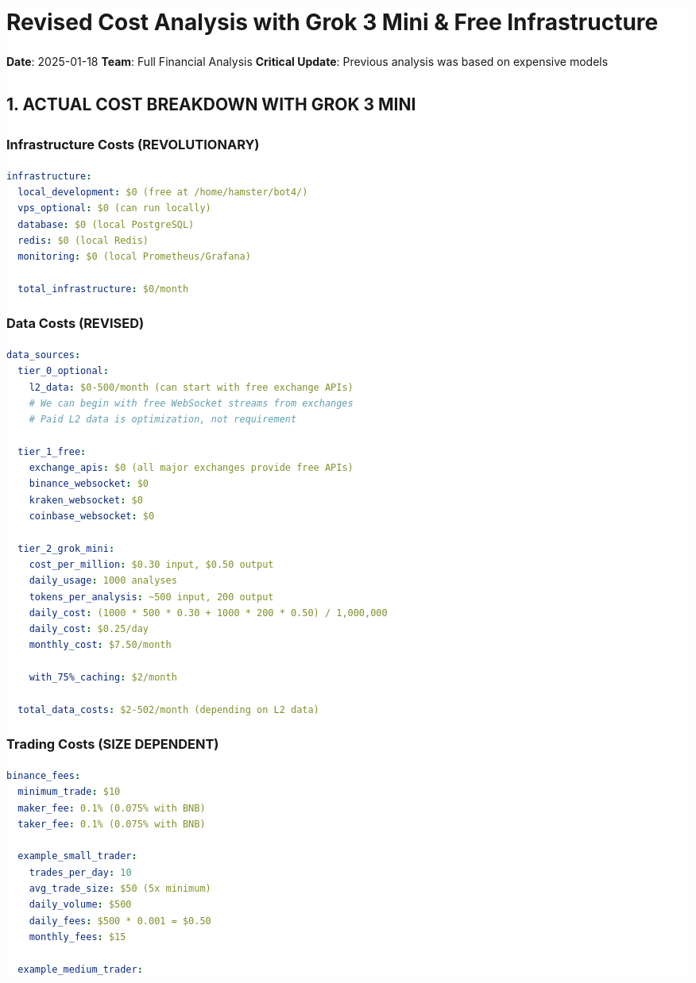 # Revised Cost Analysis with Grok 3 Mini & Free Infrastructure
**Date**: 2025-01-18
**Team**: Full Financial Analysis
**Critical Update**: Previous analysis was based on expensive models

## 1. ACTUAL COST BREAKDOWN WITH GROK 3 MINI

### Infrastructure Costs (REVOLUTIONARY)
```yaml
infrastructure:
  local_development: $0 (free at /home/hamster/bot4/)
  vps_optional: $0 (can run locally)
  database: $0 (local PostgreSQL)
  redis: $0 (local Redis)
  monitoring: $0 (local Prometheus/Grafana)
  
  total_infrastructure: $0/month
```

### Data Costs (REVISED)
```yaml
data_sources:
  tier_0_optional:
    l2_data: $0-500/month (can start with free exchange APIs)
    # We can begin with free WebSocket streams from exchanges
    # Paid L2 data is optimization, not requirement
    
  tier_1_free:
    exchange_apis: $0 (all major exchanges provide free APIs)
    binance_websocket: $0
    kraken_websocket: $0
    coinbase_websocket: $0
    
  tier_2_grok_mini:
    cost_per_million: $0.30 input, $0.50 output
    daily_usage: 1000 analyses
    tokens_per_analysis: ~500 input, 200 output
    daily_cost: (1000 * 500 * 0.30 + 1000 * 200 * 0.50) / 1,000,000
    daily_cost: $0.25/day
    monthly_cost: $7.50/month
    
    with_75%_caching: $2/month
    
  total_data_costs: $2-502/month (depending on L2 data)
```

### Trading Costs (SIZE DEPENDENT)
```yaml
binance_fees:
  minimum_trade: $10
  maker_fee: 0.1% (0.075% with BNB)
  taker_fee: 0.1% (0.075% with BNB)
  
  example_small_trader:
    trades_per_day: 10
    avg_trade_size: $50 (5x minimum)
    daily_volume: $500
    daily_fees: $500 * 0.001 = $0.50
    monthly_fees: $15
    
  example_medium_trader:
```